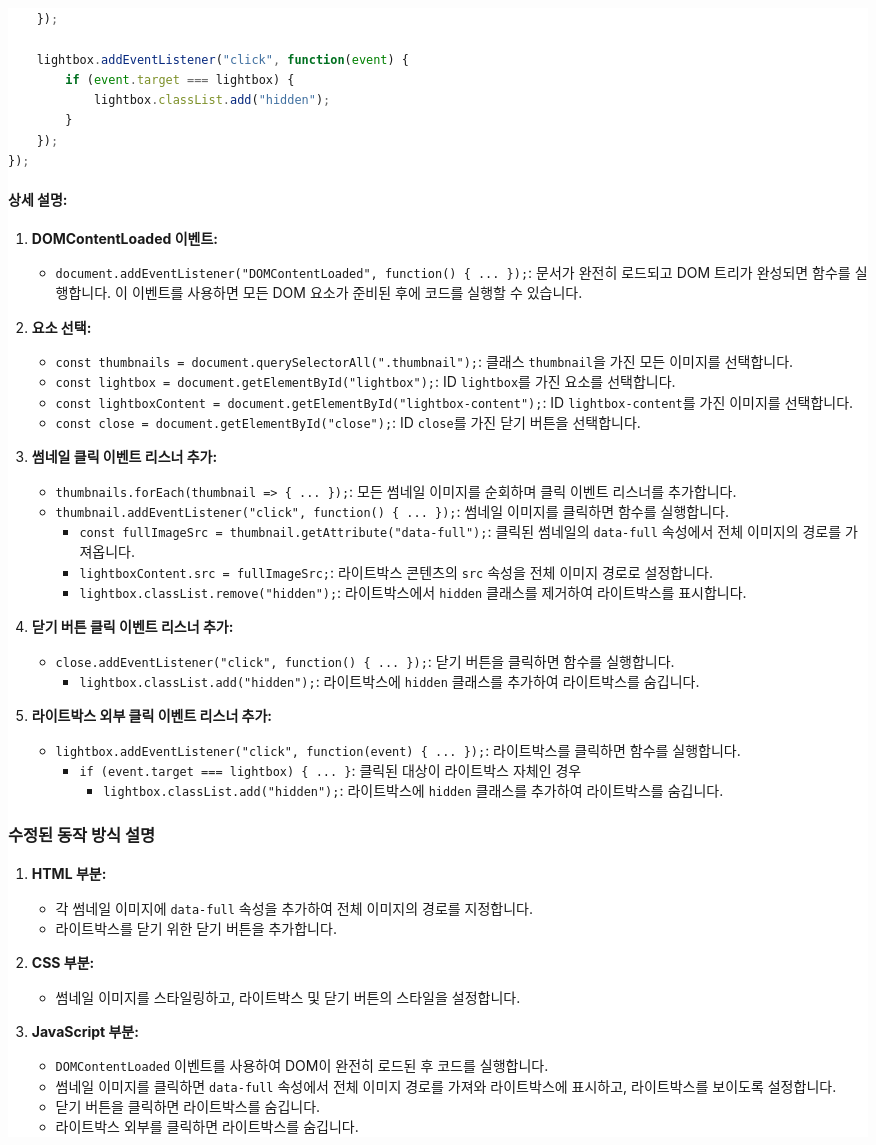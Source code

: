 ```javascript
    });

    lightbox.addEventListener("click", function(event) {
        if (event.target === lightbox) {
            lightbox.classList.add("hidden");
        }
    });
});
```

#### 상세 설명:

1. **DOMContentLoaded 이벤트:**
   - `document.addEventListener("DOMContentLoaded", function() { ... });`: 문서가 완전히 로드되고 DOM 트리가 완성되면 함수를 실행합니다. 이 이벤트를 사용하면 모든 DOM 요소가 준비된 후에 코드를 실행할 수 있습니다.

2. **요소 선택:**
   - `const thumbnails = document.querySelectorAll(".thumbnail");`: 클래스 `thumbnail`을 가진 모든 이미지를 선택합니다.
   - `const lightbox = document.getElementById("lightbox");`: ID `lightbox`를 가진 요소를 선택합니다.
   - `const lightboxContent = document.getElementById("lightbox-content");`: ID `lightbox-content`를 가진 이미지를 선택합니다.
   - `const close = document.getElementById("close");`: ID `close`를 가진 닫기 버튼을 선택합니다.

3. **썸네일 클릭 이벤트 리스너 추가:**
   - `thumbnails.forEach(thumbnail => { ... });`: 모든 썸네일 이미지를 순회하며 클릭 이벤트 리스너를 추가합니다.
   - `thumbnail.addEventListener("click", function() { ... });`: 썸네일 이미지를 클릭하면 함수를 실행합니다.
     - `const fullImageSrc = thumbnail.getAttribute("data-full");`: 클릭된 썸네일의 `data-full` 속성에서 전체 이미지의 경로를 가져옵니다.
     - `lightboxContent.src = fullImageSrc;`: 라이트박스 콘텐츠의 `src` 속성을 전체 이미지 경로로 설정합니다.
     - `lightbox.classList.remove("hidden");`: 라이트박스에서 `hidden` 클래스를 제거하여 라이트박스를 표시합니다.

4. **닫기 버튼 클릭 이벤트 리스너 추가:**
   - `close.addEventListener("click", function() { ... });`: 닫기 버튼을 클릭하면 함수를 실행합니다.
     - `lightbox.classList.add("hidden");`: 라이트박스에 `hidden` 클래스를 추가하여 라이트박스를 숨깁니다.

5. **라이트박스 외부 클릭 이벤트 리스너 추가:**
   - `lightbox.addEventListener("click", function(event) { ... });`: 라이트박스를 클릭하면 함수를 실행합니다.
     - `if (event.target === lightbox) { ... }`: 클릭된 대상이 라이트박스 자체인 경우
       - `lightbox.classList.add("hidden");`: 라이트박스에 `hidden` 클래스를 추가하여 라이트박스를 숨깁니다.


### 수정된 동작 방식 설명

1. **HTML 부분:**
   - 각 썸네일 이미지에 `data-full` 속성을 추가하여 전체 이미지의 경로를 지정합니다.
   - 라이트박스를 닫기 위한 닫기 버튼을 추가합니다.

2. **CSS 부분:**
   - 썸네일 이미지를 스타일링하고, 라이트박스 및 닫기 버튼의 스타일을 설정합니다.

3. **JavaScript 부분:**
   - `DOMContentLoaded` 이벤트를 사용하여 DOM이 완전히 로드된 후 코드를 실행합니다.
   - 썸네일 이미지를 클릭하면 `data-full` 속성에서 전체 이미지 경로를 가져와 라이트박스에 표시하고, 라이트박스를 보이도록 설정합니다.
   - 닫기 버튼을 클릭하면 라이트박스를 숨깁니다.
   - 라이트박스 외부를 클릭하면 라이트박스를 숨깁니다.
